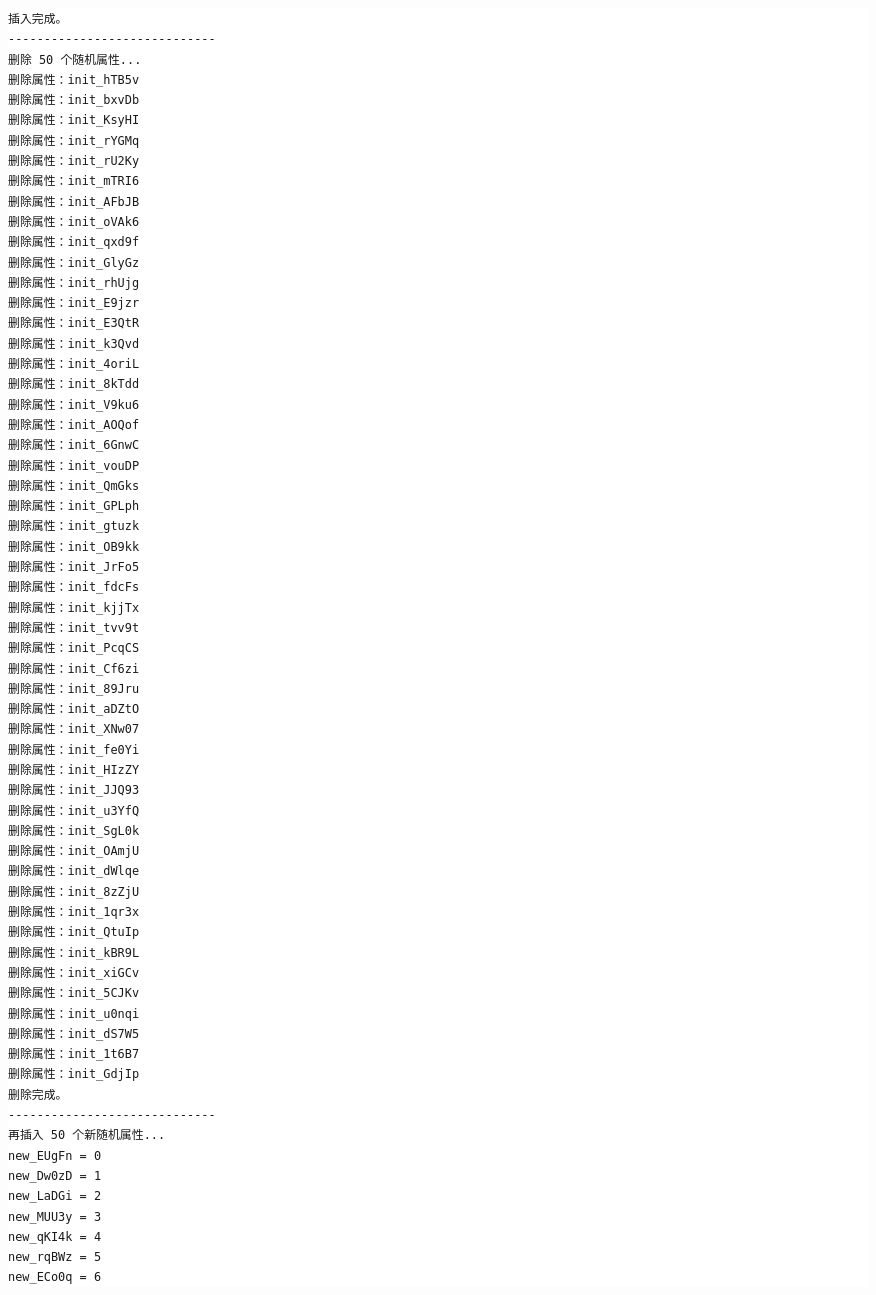 ```output
插入完成。
-----------------------------
删除 50 个随机属性...
删除属性：init_hTB5v
删除属性：init_bxvDb
删除属性：init_KsyHI
删除属性：init_rYGMq
删除属性：init_rU2Ky
删除属性：init_mTRI6
删除属性：init_AFbJB
删除属性：init_oVAk6
删除属性：init_qxd9f
删除属性：init_GlyGz
删除属性：init_rhUjg
删除属性：init_E9jzr
删除属性：init_E3QtR
删除属性：init_k3Qvd
删除属性：init_4oriL
删除属性：init_8kTdd
删除属性：init_V9ku6
删除属性：init_AOQof
删除属性：init_6GnwC
删除属性：init_vouDP
删除属性：init_QmGks
删除属性：init_GPLph
删除属性：init_gtuzk
删除属性：init_OB9kk
删除属性：init_JrFo5
删除属性：init_fdcFs
删除属性：init_kjjTx
删除属性：init_tvv9t
删除属性：init_PcqCS
删除属性：init_Cf6zi
删除属性：init_89Jru
删除属性：init_aDZtO
删除属性：init_XNw07
删除属性：init_fe0Yi
删除属性：init_HIzZY
删除属性：init_JJQ93
删除属性：init_u3YfQ
删除属性：init_SgL0k
删除属性：init_OAmjU
删除属性：init_dWlqe
删除属性：init_8zZjU
删除属性：init_1qr3x
删除属性：init_QtuIp
删除属性：init_kBR9L
删除属性：init_xiGCv
删除属性：init_5CJKv
删除属性：init_u0nqi
删除属性：init_dS7W5
删除属性：init_1t6B7
删除属性：init_GdjIp
删除完成。
-----------------------------
再插入 50 个新随机属性...
new_EUgFn = 0
new_Dw0zD = 1
new_LaDGi = 2
new_MUU3y = 3
new_qKI4k = 4
new_rqBWz = 5
new_ECo0q = 6
```